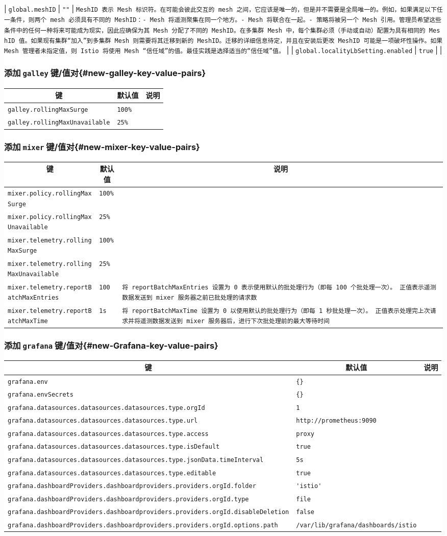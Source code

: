 | `global.meshID` | `""` | `MeshID 表示 Mesh 标识符。在可能会彼此交互的 mesh 之间，它应该是唯一的，但是并不需要是全局唯一的。例如，如果满足以下任一条件，则两个 mesh 必须具有不同的 MeshID：- Mesh 将遥测聚集在同一个地方。- Mesh 将联合在一起。- 策略将被另一个 Mesh 引用。管理员希望这些条件中的任何一种将来可能成为现实，因此应确保为其 Mesh 分配了不同的 MeshID。在多集群 Mesh 中，每个集群必须（手动或自动）配置为具有相同的 MeshID 值。如果现有集群“加入”到多集群 Mesh 则需要将其迁移到新的 MeshID。迁移的详细信息待定，并且在安装后更改 MeshID 可能是一项破坏性操作。如果 Mesh 管理者未指定值，则 Istio 将使用 Mesh “信任域”的值。最佳实践是选择适当的“信任域”值。` |
| `global.localityLbSetting.enabled` | `true` |  |

### 添加 `galley` 键/值对{#new-galley-key-value-pairs}

|  键   |         默认值     |        说明       |
| --- | --- | --- |
| `galley.rollingMaxSurge` | `100%` |  |
| `galley.rollingMaxUnavailable` | `25%` |  |

### 添加 `mixer` 键/值对{#new-mixer-key-value-pairs}

|  键   |         默认值     |        说明       |
| --- | --- | --- |
| `mixer.policy.rollingMaxSurge` | `100%` |  |
| `mixer.policy.rollingMaxUnavailable` | `25%` |  |
| `mixer.telemetry.rollingMaxSurge` | `100%` |  |
| `mixer.telemetry.rollingMaxUnavailable` | `25%` |  |
| `mixer.telemetry.reportBatchMaxEntries` | `100` | `将 reportBatchMaxEntries 设置为 0 表示使用默认的批处理行为（即每 100 个批处理一次）。 正值表示遥测数据发送到 mixer 服务器之前已批处理的请求数` |
| `mixer.telemetry.reportBatchMaxTime` | `1s` | `将 reportBatchMaxTime 设置为 0 以使用默认的批处理行为（即每 1 秒批处理一次）。 正值表示处理完上次请求并将遥测数据发送到 mixer 服务器后，进行下次批处理前的最大等待时间` |

### 添加 `grafana` 键/值对{#new-Grafana-key-value-pairs}

|  键   |         默认值     |        说明       |
| --- | --- | --- |
| `grafana.env` | `{}` |  |
| `grafana.envSecrets` | `{}` |  |
| `grafana.datasources.datasources.datasources.type.orgId` | `1` |  |
| `grafana.datasources.datasources.datasources.type.url` | `http://prometheus:9090` |  |
| `grafana.datasources.datasources.datasources.type.access` | `proxy` |  |
| `grafana.datasources.datasources.datasources.type.isDefault` | `true` |  |
| `grafana.datasources.datasources.datasources.type.jsonData.timeInterval` | `5s` |  |
| `grafana.datasources.datasources.datasources.type.editable` | `true` |  |
| `grafana.dashboardProviders.dashboardproviders.providers.orgId.folder` | `'istio'` |  |
| `grafana.dashboardProviders.dashboardproviders.providers.orgId.type` | `file` |  |
| `grafana.dashboardProviders.dashboardproviders.providers.orgId.disableDeletion` | `false` |  |
| `grafana.dashboardProviders.dashboardproviders.providers.orgId.options.path` | `/var/lib/grafana/dashboards/istio` |  |
